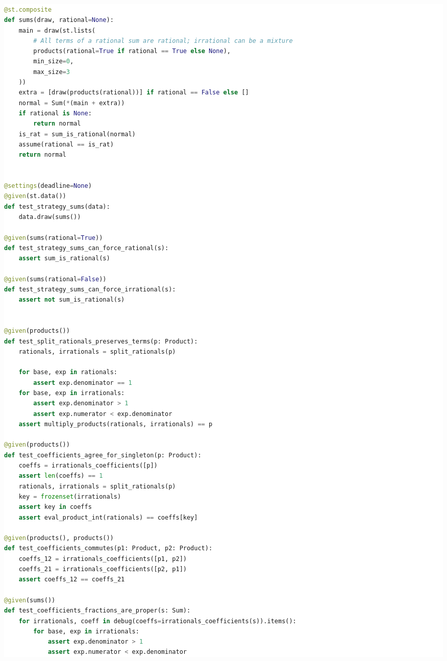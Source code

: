 ```python
@st.composite
def sums(draw, rational=None):
    main = draw(st.lists(
        # All terms of a rational sum are rational; irrational can be a mixture
        products(rational=True if rational == True else None),
        min_size=0,
        max_size=3
    ))
    extra = [draw(products(rational))] if rational == False else []
    normal = Sum(*(main + extra))
    if rational is None:
        return normal
    is_rat = sum_is_rational(normal)
    assume(rational == is_rat)
    return normal


@settings(deadline=None)
@given(st.data())
def test_strategy_sums(data):
    data.draw(sums())

@given(sums(rational=True))
def test_strategy_sums_can_force_rational(s):
    assert sum_is_rational(s)

@given(sums(rational=False))
def test_strategy_sums_can_force_irrational(s):
    assert not sum_is_rational(s)


@given(products())
def test_split_rationals_preserves_terms(p: Product):
    rationals, irrationals = split_rationals(p)

    for base, exp in rationals:
        assert exp.denominator == 1
    for base, exp in irrationals:
        assert exp.denominator > 1
        assert exp.numerator < exp.denominator
    assert multiply_products(rationals, irrationals) == p

@given(products())
def test_coefficients_agree_for_singleton(p: Product):
    coeffs = irrationals_coefficients([p])
    assert len(coeffs) == 1
    rationals, irrationals = split_rationals(p)
    key = frozenset(irrationals)
    assert key in coeffs
    assert eval_product_int(rationals) == coeffs[key]

@given(products(), products())
def test_coefficients_commutes(p1: Product, p2: Product):
    coeffs_12 = irrationals_coefficients([p1, p2])
    coeffs_21 = irrationals_coefficients([p2, p1])
    assert coeffs_12 == coeffs_21

@given(sums())
def test_coefficients_fractions_are_proper(s: Sum):
    for irrationals, coeff in debug(coeffs=irrationals_coefficients(s)).items():
        for base, exp in irrationals:
            assert exp.denominator > 1
            assert exp.numerator < exp.denominator
```